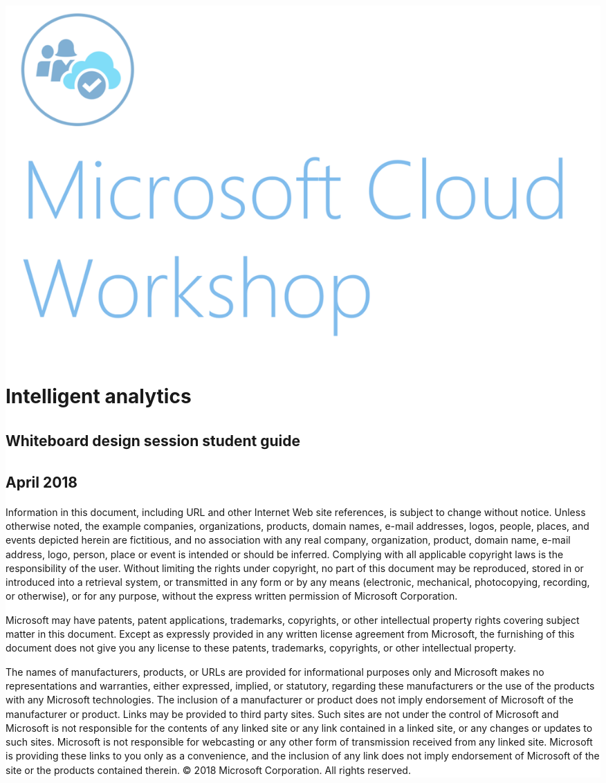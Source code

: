 ![](images/HeaderPic.png "Microsoft Cloud Workshops")

# Intelligent analytics

## Whiteboard design session student guide

## April 2018

Information in this document, including URL and other Internet Web site references, is subject to change without notice. Unless otherwise noted, the example companies, organizations, products, domain names, e-mail addresses, logos, people, places, and events depicted herein are fictitious, and no association with any real company, organization, product, domain name, e-mail address, logo, person, place or event is intended or should be inferred. Complying with all applicable copyright laws is the responsibility of the user. Without limiting the rights under copyright, no part of this document may be reproduced, stored in or introduced into a retrieval system, or transmitted in any form or by any means (electronic, mechanical, photocopying, recording, or otherwise), or for any purpose, without the express written permission of Microsoft Corporation.

Microsoft may have patents, patent applications, trademarks, copyrights, or other intellectual property rights covering subject matter in this document. Except as expressly provided in any written license agreement from Microsoft, the furnishing of this document does not give you any license to these patents, trademarks, copyrights, or other intellectual property.

The names of manufacturers, products, or URLs are provided for informational purposes only and Microsoft makes no representations and warranties, either expressed, implied, or statutory, regarding these manufacturers or the use of the products with any Microsoft technologies. The inclusion of a manufacturer or product does not imply endorsement of Microsoft of the manufacturer or product. Links may be provided to third party sites. Such sites are not under the control of Microsoft and Microsoft is not responsible for the contents of any linked site or any link contained in a linked site, or any changes or updates to such sites. Microsoft is not responsible for webcasting or any other form of transmission received from any linked site. Microsoft is providing these links to you only as a convenience, and the inclusion of any link does not imply endorsement of Microsoft of the site or the products contained therein.
© 2018 Microsoft Corporation. All rights reserved.
